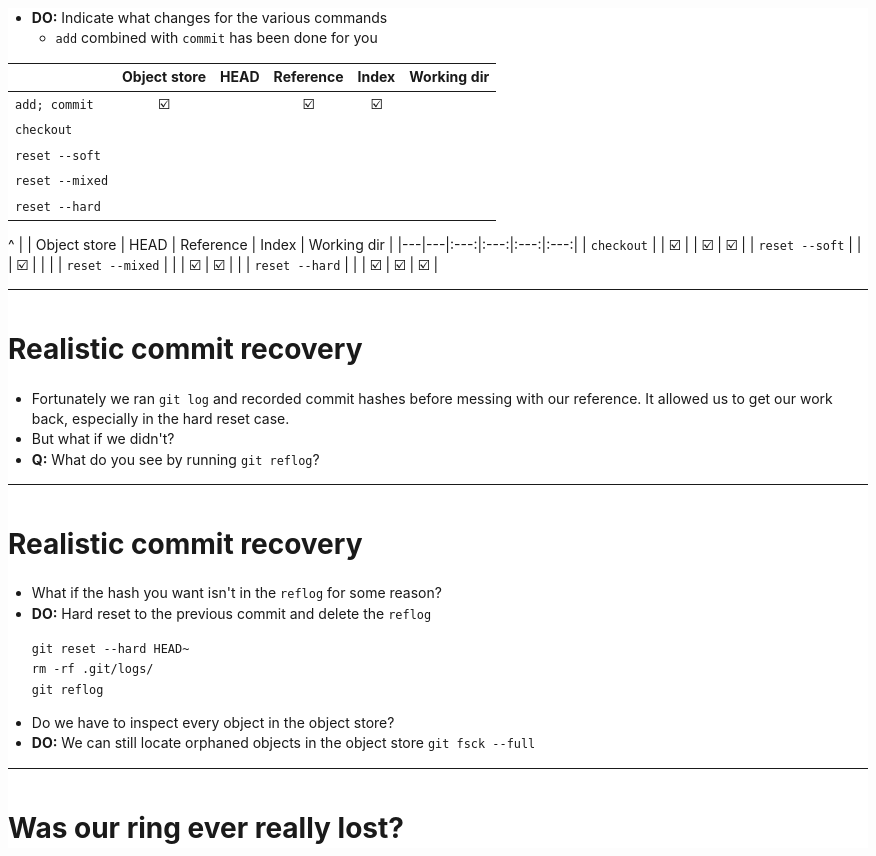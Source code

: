 - **DO:** Indicate what changes for the various commands
  - `add` combined with `commit` has been done for you

|   | Object store | HEAD | Reference | Index | Working dir |
|---|:---:|:---:|:---:|:---:|:---:|
| `add; commit` | ☑️ | | ☑️ | ☑️ | |
| `checkout` | | | | | |
| `reset --soft` | | | | | |
| `reset --mixed` | | | | | |
| `reset --hard` | | | | | |


^
|   | Object store | HEAD | Reference | Index | Working dir |
|---|---|:---:|:---:|:---:|:---:|
| `checkout` | | ☑️ | | ☑️ | ☑️ |
| `reset --soft` | | | ☑️ | | |
| `reset --mixed` | | | ☑️ | ☑️ | |
| `reset --hard` | | | ☑️ | ☑️ | ☑️ |

---

# Realistic commit recovery

- Fortunately we ran `git log` and recorded commit hashes before messing with our reference. It allowed us to get our work back, especially in the hard reset case.
- But what if we didn't?
- **Q:** What do you see by running `git reflog`?

---

# Realistic commit recovery

- What if the hash you want isn't in the `reflog` for some reason?
- **DO:** Hard reset to the previous commit and delete the `reflog`
  ```
  git reset --hard HEAD~
  rm -rf .git/logs/
  git reflog
  ```
- Do we have to inspect every object in the object store?
- **DO:** We can still locate orphaned objects in the object store
  `git fsck --full`

---

# Was our ring ever really lost?
